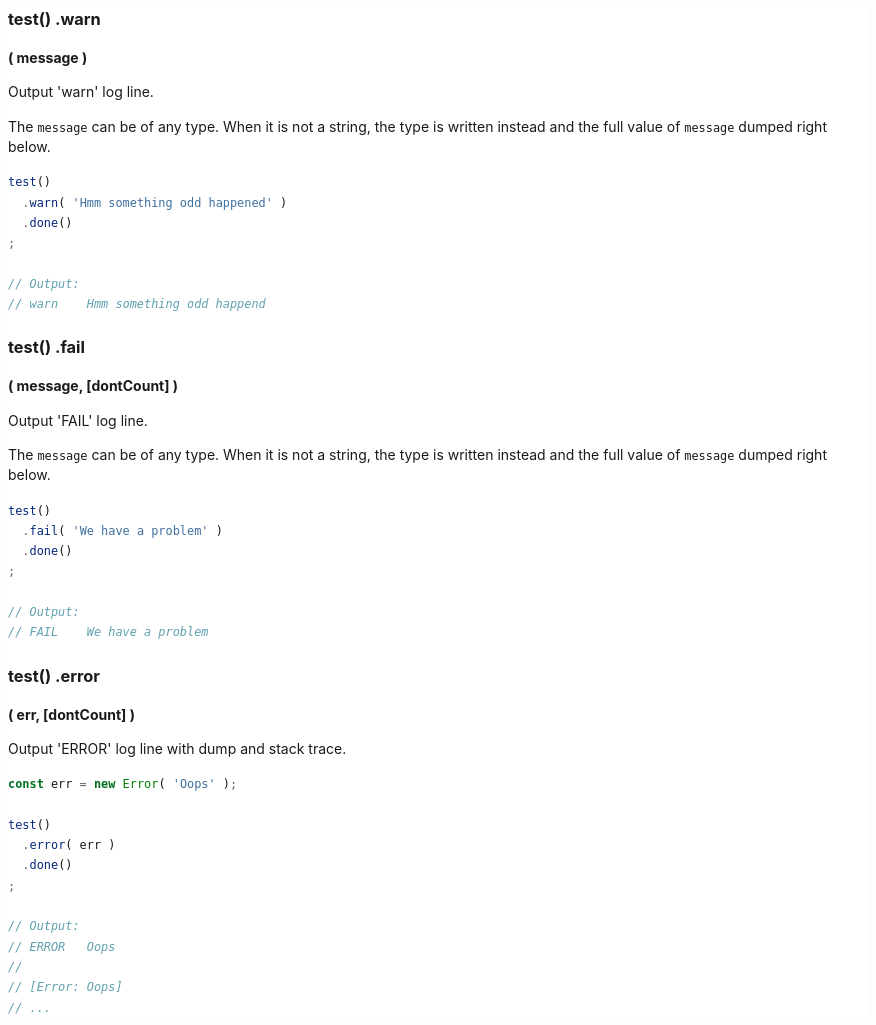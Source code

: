 
### test() .warn
**( message )**

Output 'warn' log line.

The `message` can be of any type.
When it is not a string, the type is written instead
and the full value of `message` dumped right below.

```js
test()
  .warn( 'Hmm something odd happened' )
  .done()
;

// Output:
// warn    Hmm something odd happend
```


### test() .fail
**( message, [dontCount] )**

Output 'FAIL' log line.

The `message` can be of any type.
When it is not a string, the type is written instead
and the full value of `message` dumped right below.

```js
test()
  .fail( 'We have a problem' )
  .done()
;

// Output:
// FAIL    We have a problem
```


### test() .error
**( err, [dontCount] )**

Output 'ERROR' log line with dump and stack trace.

```js
const err = new Error( 'Oops' );

test()
  .error( err )
  .done()
;

// Output:
// ERROR   Oops
//
// [Error: Oops]
// ...
```

